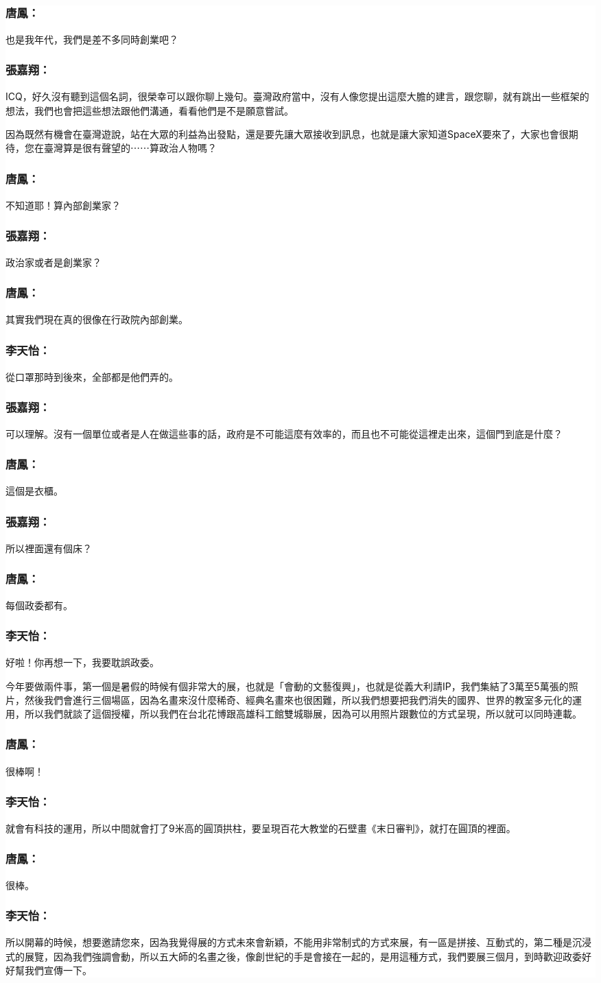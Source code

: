 ### 唐鳳：
也是我年代，我們是差不多同時創業吧？

### 張嘉翔：
ICQ，好久沒有聽到這個名詞，很榮幸可以跟你聊上幾句。臺灣政府當中，沒有人像您提出這麼大膽的建言，跟您聊，就有跳出一些框架的想法，我們也會把這些想法跟他們溝通，看看他們是不是願意嘗試。

因為既然有機會在臺灣遊說，站在大眾的利益為出發點，還是要先讓大眾接收到訊息，也就是讓大家知道SpaceX要來了，大家也會很期待，您在臺灣算是很有聲望的⋯⋯算政治人物嗎？

### 唐鳳：
不知道耶！算內部創業家？

### 張嘉翔：
政治家或者是創業家？

### 唐鳳：
其實我們現在真的很像在行政院內部創業。

### 李天怡：
從口罩那時到後來，全部都是他們弄的。

### 張嘉翔：
可以理解。沒有一個單位或者是人在做這些事的話，政府是不可能這麼有效率的，而且也不可能從這裡走出來，這個門到底是什麼？

### 唐鳳：
這個是衣櫃。

### 張嘉翔：
所以裡面還有個床？

### 唐鳳：
每個政委都有。

### 李天怡：
好啦！你再想一下，我要耽誤政委。

今年要做兩件事，第一個是暑假的時候有個非常大的展，也就是「會動的文藝復興」，也就是從義大利請IP，我們集結了3萬至5萬張的照片，然後我們會進行三個場區，因為名畫來沒什麼稀奇、經典名畫來也很困難，所以我們想要把我們消失的國界、世界的教室多元化的運用，所以我們就談了這個授權，所以我們在台北花博跟高雄科工館雙城聯展，因為可以用照片跟數位的方式呈現，所以就可以同時連載。

### 唐鳳：
很棒啊！

### 李天怡：
就會有科技的運用，所以中間就會打了9米高的圓頂拱柱，要呈現百花大教堂的石壁畫《末日審判》，就打在圓頂的裡面。

### 唐鳳：
很棒。

### 李天怡：
所以開幕的時候，想要邀請您來，因為我覺得展的方式未來會新穎，不能用非常制式的方式來展，有一區是拼接、互動式的，第二種是沉浸式的展覽，因為我們強調會動，所以五大師的名畫之後，像創世紀的手是會接在一起的，是用這種方式，我們要展三個月，到時歡迎政委好好幫我們宣傳一下。
